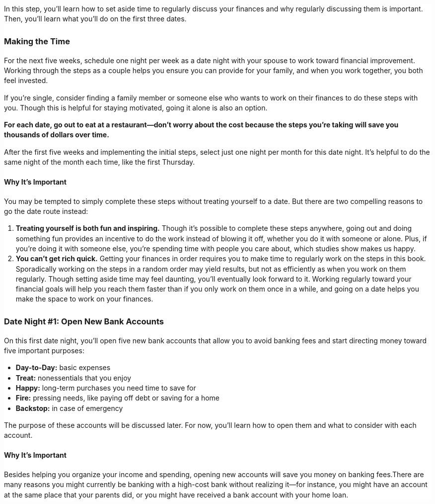 In this step, you’ll learn how to set aside time to regularly discuss your finances and why regularly discussing them is important. Then, you’ll learn what you’ll do on the first three dates.

### Making the Time

For the next five weeks, schedule one night per week as a date night with your spouse to work toward financial improvement. Working through the steps as a couple helps you ensure you can provide for your family, and when you work together, you both feel invested.

If you’re single, consider finding a family member or someone else who wants to work on their finances to do these steps with you. Though this is helpful for staying motivated, going it alone is also an option.

**For each date, go out to eat at a restaurant—don’t worry about the cost because the steps you’re taking will save you thousands of dollars over time.**

After the first five weeks and implementing the initial steps, select just one night per month for this date night. It’s helpful to do the same night of the month each time, like the first Thursday.

#### Why It’s Important

You may be tempted to simply complete these steps without treating yourself to a date. But there are two compelling reasons to go the date route instead:

  1. **Treating yourself is both fun and inspiring.** Though it’s possible to complete these steps anywhere, going out and doing something fun provides an incentive to do the work instead of blowing it off, whether you do it with someone or alone. Plus, if you’re doing it with someone else, you’re spending time with people you care about, which studies show makes us happy. 
  2. **You can’t get rich quick.** Getting your finances in order requires you to make time to regularly work on the steps in this book. Sporadically working on the steps in a random order may yield results, but not as efficiently as when you work on them regularly. Though setting aside time may feel daunting, you’ll eventually look forward to it. Working regularly toward your financial goals will help you reach them faster than if you only work on them once in a while, and going on a date helps you make the space to work on your finances. 



### Date Night #1: Open New Bank Accounts

On this first date night, you’ll open five new bank accounts that allow you to avoid banking fees and start directing money toward five important purposes:

  * **Day-to-Day:** basic expenses
  * **Treat:** nonessentials that you enjoy
  * **Happy:** long-term purchases you need time to save for
  * **Fire:** pressing needs, like paying off debt or saving for a home
  * **Backstop:** in case of emergency



The purpose of these accounts will be discussed later. For now, you’ll learn how to open them and what to consider with each account.

#### Why It’s Important

Besides helping you organize your income and spending, opening new accounts will save you money on banking fees.There are many reasons you might currently be banking with a high-cost bank without realizing it—for instance, you might have an account at the same place that your parents did, or you might have received a bank account with your home loan.
